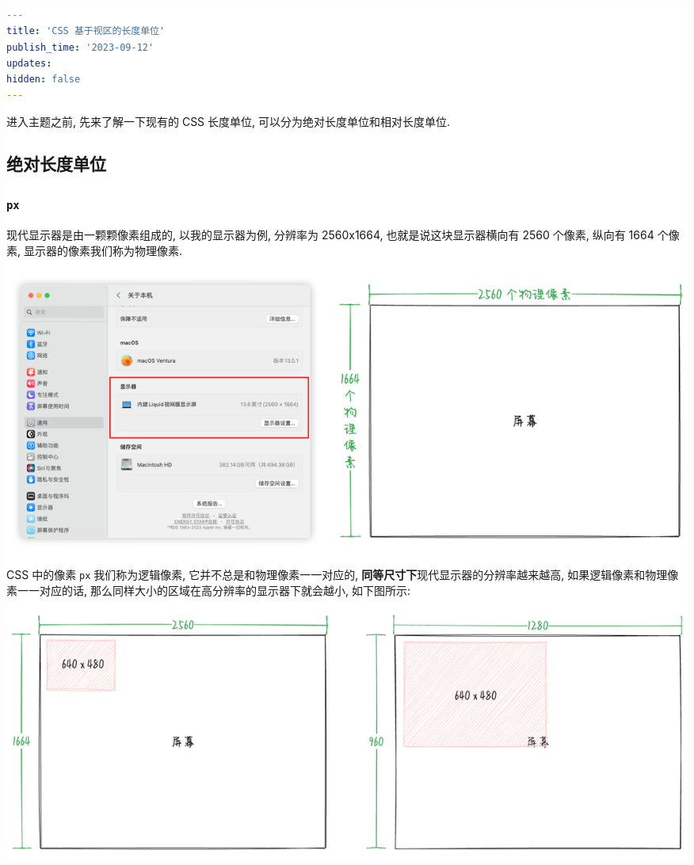 ```yaml
---
title: 'CSS 基于视区的长度单位'
publish_time: '2023-09-12'
updates:
hidden: false
---
```


进入主题之前, 先来了解一下现有的 CSS 长度单位, 可以分为绝对长度单位和相对长度单位.

## 绝对长度单位

### `px`

现代显示器是由一颗颗像素组成的, 以我的显示器为例, 分辨率为 2560x1664, 也就是说这块显示器横向有 2560 个像素, 纵向有 1664 个像素, 显示器的像素我们称为物理像素.

![屏幕分辨率](./display.png)

CSS 中的像素 `px` 我们称为逻辑像素, 它并不总是和物理像素一一对应的, **同等尺寸下**现代显示器的分辨率越来越高, 如果逻辑像素和物理像素一一对应的话, 那么同样大小的区域在高分辨率的显示器下就会越小, 如下图所示:

![](./dpi.png)
